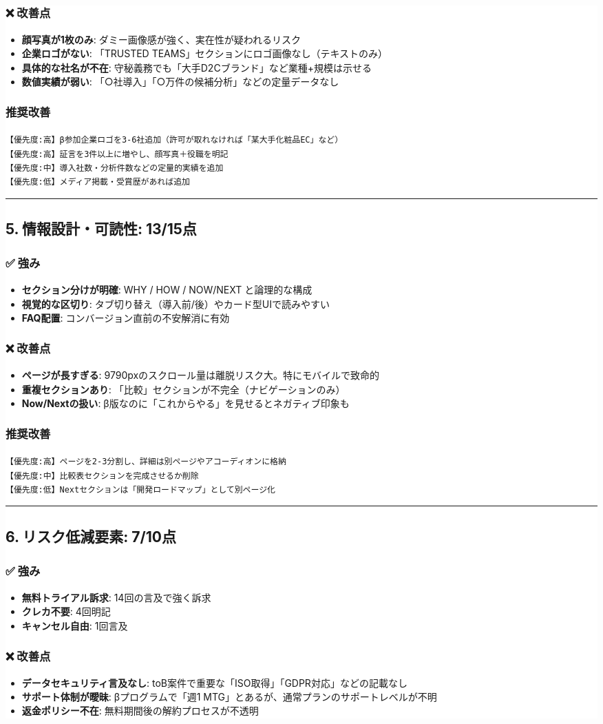 ### ❌ 改善点
- **顔写真が1枚のみ**: ダミー画像感が強く、実在性が疑われるリスク
- **企業ロゴがない**: 「TRUSTED TEAMS」セクションにロゴ画像なし（テキストのみ）
- **具体的な社名が不在**: 守秘義務でも「大手D2Cブランド」など業種+規模は示せる
- **数値実績が弱い**: 「○社導入」「○万件の候補分析」などの定量データなし

### 推奨改善
```
【優先度:高】β参加企業ロゴを3-6社追加（許可が取れなければ「某大手化粧品EC」など）
【優先度:高】証言を3件以上に増やし、顔写真＋役職を明記
【優先度:中】導入社数・分析件数などの定量的実績を追加
【優先度:低】メディア掲載・受賞歴があれば追加
```

---

## 5. 情報設計・可読性: 13/15点

### ✅ 強み
- **セクション分けが明確**: WHY / HOW / NOW/NEXT と論理的な構成
- **視覚的な区切り**: タブ切り替え（導入前/後）やカード型UIで読みやすい
- **FAQ配置**: コンバージョン直前の不安解消に有効

### ❌ 改善点
- **ページが長すぎる**: 9790pxのスクロール量は離脱リスク大。特にモバイルで致命的
- **重複セクションあり**: 「比較」セクションが不完全（ナビゲーションのみ）
- **Now/Nextの扱い**: β版なのに「これからやる」を見せるとネガティブ印象も

### 推奨改善
```
【優先度:高】ページを2-3分割し、詳細は別ページやアコーディオンに格納
【優先度:中】比較表セクションを完成させるか削除
【優先度:低】Nextセクションは「開発ロードマップ」として別ページ化
```

---

## 6. リスク低減要素: 7/10点

### ✅ 強み
- **無料トライアル訴求**: 14回の言及で強く訴求
- **クレカ不要**: 4回明記
- **キャンセル自由**: 1回言及

### ❌ 改善点
- **データセキュリティ言及なし**: toB案件で重要な「ISO取得」「GDPR対応」などの記載なし
- **サポート体制が曖昧**: βプログラムで「週1 MTG」とあるが、通常プランのサポートレベルが不明
- **返金ポリシー不在**: 無料期間後の解約プロセスが不透明
